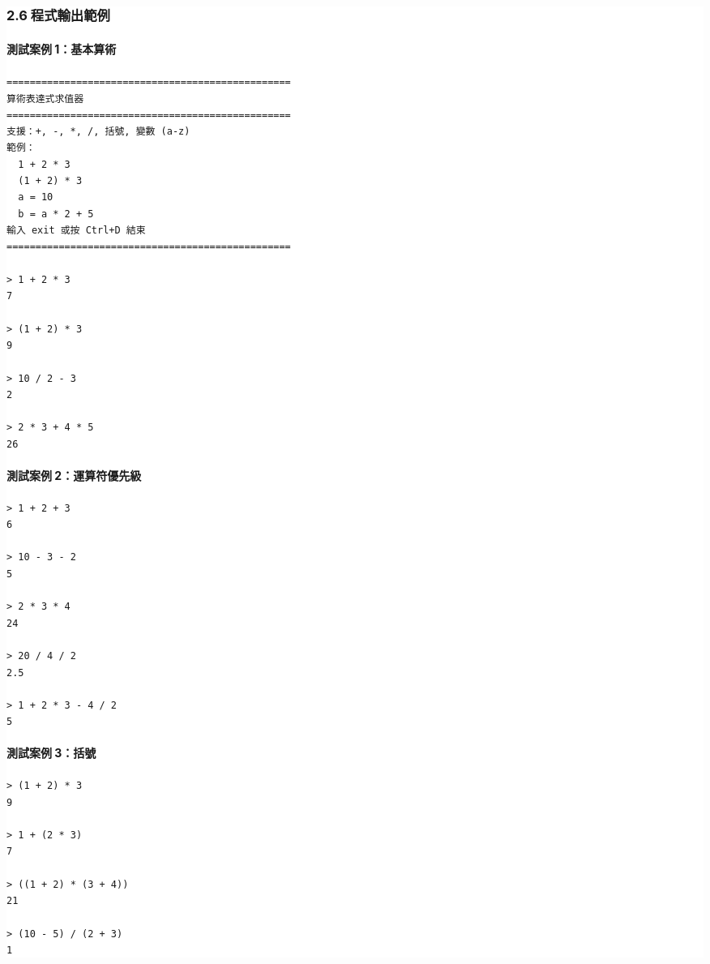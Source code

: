 ### 2.6 程式輸出範例

#### 測試案例 1：基本算術

```
=================================================
算術表達式求值器
=================================================
支援：+, -, *, /, 括號, 變數 (a-z)
範例：
  1 + 2 * 3
  (1 + 2) * 3
  a = 10
  b = a * 2 + 5
輸入 exit 或按 Ctrl+D 結束
=================================================

> 1 + 2 * 3
7

> (1 + 2) * 3
9

> 10 / 2 - 3
2

> 2 * 3 + 4 * 5
26
```

#### 測試案例 2：運算符優先級

```
> 1 + 2 + 3
6

> 10 - 3 - 2
5

> 2 * 3 * 4
24

> 20 / 4 / 2
2.5

> 1 + 2 * 3 - 4 / 2
5
```

#### 測試案例 3：括號

```
> (1 + 2) * 3
9

> 1 + (2 * 3)
7

> ((1 + 2) * (3 + 4))
21

> (10 - 5) / (2 + 3)
1
```
